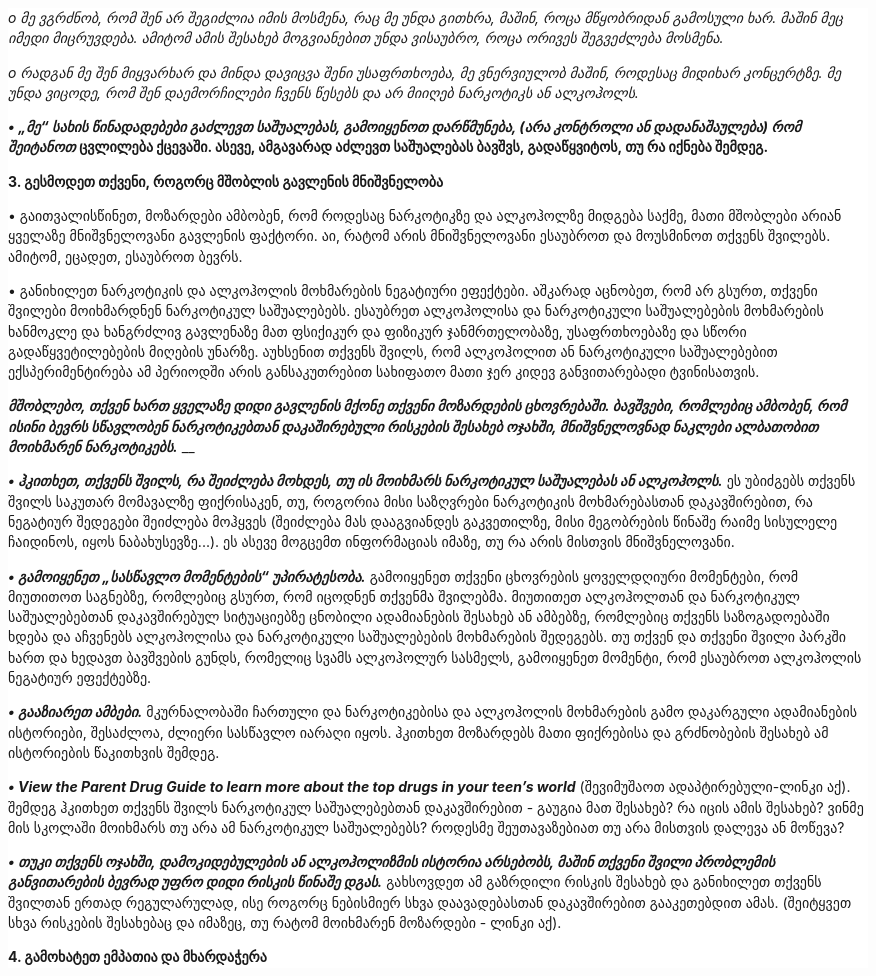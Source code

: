 _o	 მე ვგრძნობ, რომ შენ არ შეგიძლია იმის მოსმენა, რაც მე უნდა გითხრა, მაშინ, როცა მწყობრიდან გამოსული ხარ. მაშინ მეც იმედი მიცრუვდება. ამიტომ ამის შესახებ მოგვიანებით უნდა ვისაუბრო, როცა ორივეს შეგვეძლება მოსმენა._

_o	რადგან მე შენ მიყვარხარ და მინდა დავიცვა შენი უსაფრთხოება, მე ვნერვიულობ მაშინ, როდესაც მიდიხარ კონცერტზე. მე უნდა ვიცოდე, რომ შენ დაემორჩილები ჩვენს წესებს და არ მიიღებ ნარკოტიკს ან ალკოჰოლს._

**_•	„მე“ სახის წინადადებები გაძლევთ საშუალებას, გამოიყენოთ დარწმუნება, (არა კონტროლი ან დადანაშაულება) რომ შეიტანოთ_**
 **ცვლილება ქცევაში. ასევე, ამგავარად აძლევთ საშუალებას ბავშვს, გადაწყვიტოს, თუ რა იქნება შემდეგ.**

**3.	გესმოდეთ თქვენი, როგორც მშობლის გავლენის მნიშვნელობა**

•	გაითვალისწინეთ, მოზარდები ამბობენ, რომ როდესაც ნარკოტიკზე და ალკოჰოლზე მიდგება საქმე, მათი მშობლები არიან ყველაზე მნიშვნელოვანი გავლენის ფაქტორი. აი, რატომ არის მნიშვნელოვანი ესაუბროთ და მოუსმინოთ თქვენს შვილებს. ამიტომ, ეცადეთ, ესაუბროთ ბევრს.

•	განიხილეთ ნარკოტიკის და ალკოჰოლის მოხმარების ნეგატიური ეფექტები. აშკარად აცნობეთ, რომ არ გსურთ, თქვენი შვილები მოიხმარდნენ ნარკოტიკულ საშუალებებს. ესაუბრეთ ალკოჰოლისა და ნარკოტიკული საშუალებების მოხმარების ხანმოკლე და ხანგრძლივ გავლენაზე მათ ფსიქიკურ და ფიზიკურ ჯანმრთელობაზე, უსაფრთხოებაზე და სწორი გადაწყვეტილებების მიღების უნარზე. აუხსენით თქვენს შვილს, რომ ალკოჰოლით ან ნარკოტიკული საშუალებებით ექსპერიმენტირება ამ პერიოდში არის განსაკუთრებით სახიფათო მათი ჯერ კიდევ განვითარებადი ტვინისათვის.

_**მშობლებო, თქვენ ხართ ყველაზე დიდი გავლენის მქონე თქვენი მოზარდების ცხოვრებაში. ბავშვები, რომლებიც ამბობენ, რომ ისინი ბევრს სწავლობენ ნარკოტიკებთან დაკაშირებული რისკების შესახებ ოჯახში, მნიშვნელოვნად ნაკლები ალბათობით მოიხმარენ ნარკოტიკებს.**_ 
__

_**•	ჰკითხეთ, თქვენს შვილს, რა შეიძლება მოხდეს, თუ ის მოიხმარს ნარკოტიკულ საშუალებას ან ალკოჰოლს.**_ ეს უბიძგებს თქვენს შვილს საკუთარ მომავალზე ფიქრისაკენ, თუ, როგორია მისი საზღვრები ნარკოტიკის მოხმარებასთან დაკავშირებით, რა ნეგატიურ შედეგები შეიძლება მოჰყვეს (შეიძლება მას დააგვიანდეს გაკვეთილზე, მისი მეგობრების წინაშე რაიმე სისულელე ჩაიდინოს, იყოს ნაბახუსევზე...). ეს ასევე მოგცემთ ინფორმაციას იმაზე, თუ რა არის მისთვის მნიშვნელოვანი.  

_**•	გამოიყენეთ „სასწავლო მომენტების“ უპირატესობა.**_ გამოიყენეთ თქვენი ცხოვრების ყოველდღიური მომენტები, რომ მიუთითოთ საგნებზე, რომლებიც გსურთ, რომ იცოდნენ თქვენმა შვილებმა. მიუთითეთ ალკოჰოლთან და ნარკოტიკულ საშუალებებთან დაკავშირებულ სიტუაციებზე ცნობილი ადამიანების შესახებ ან ამბებზე, რომლებიც თქვენს საზოგადოებაში ხდება და აჩვენებს ალკოჰოლისა და ნარკოტიკული საშუალებების მოხმარების შედეგებს. თუ თქვენ და თქვენი შვილი პარკში ხართ და ხედავთ ბავშვების გუნდს, რომელიც სვამს ალკოჰოლურ სასმელს, გამოიყენეთ მომენტი, რომ ესაუბროთ ალკოჰოლის ნეგატიურ ეფექტებზე. 

_**•	გააზიარეთ ამბები.**_ მკურნალობაში ჩართული და ნარკოტიკებისა და ალკოჰოლის მოხმარების გამო დაკარგული ადამიანების ისტორიები, შესაძლოა, ძლიერი სასწავლო იარაღი იყოს. ჰკითხეთ მოზარდებს მათი ფიქრებისა და გრძნობების შესახებ ამ ისტორიების წაკითხვის შემდეგ. 

_**•	View the Parent Drug Guide to learn more about the top drugs in your teen’s world**_ (შევიმუშაოთ ადაპტირებული-ლინკი აქ). შემდეგ ჰკითხეთ თქვენს შვილს ნარკოტიკულ საშუალებებთან დაკავშირებით - გაუგია მათ შესახებ? რა იცის ამის შესახებ? ვინმე მის სკოლაში მოიხმარს თუ არა ამ ნარკოტიკულ საშუალებებს? როდესმე შეუთავაზებიათ თუ არა მისთვის დალევა ან მოწევა?

_**•	თუკი თქვენს ოჯახში, დამოკიდებულების ან ალკოჰოლიზმის ისტორია არსებობს, მაშინ თქვენი შვილი პრობლემის განვითარების ბევრად უფრო დიდი რისკის წინაშე დგას.**_ გახსოვდეთ ამ გაზრდილი რისკის შესახებ და განიხილეთ თქვენს შვილთან ერთად რეგულარულად, ისე როგორც ნებისმიერ სხვა დაავადებასთან დაკავშირებით გააკეთებდით ამას. (შეიტყვეთ სხვა რისკების შესახებაც და იმაზეც, თუ რატომ მოიხმარენ მოზარდები - ლინკი აქ).

**4.	გამოხატეთ ემპათია და მხარდაჭერა**
